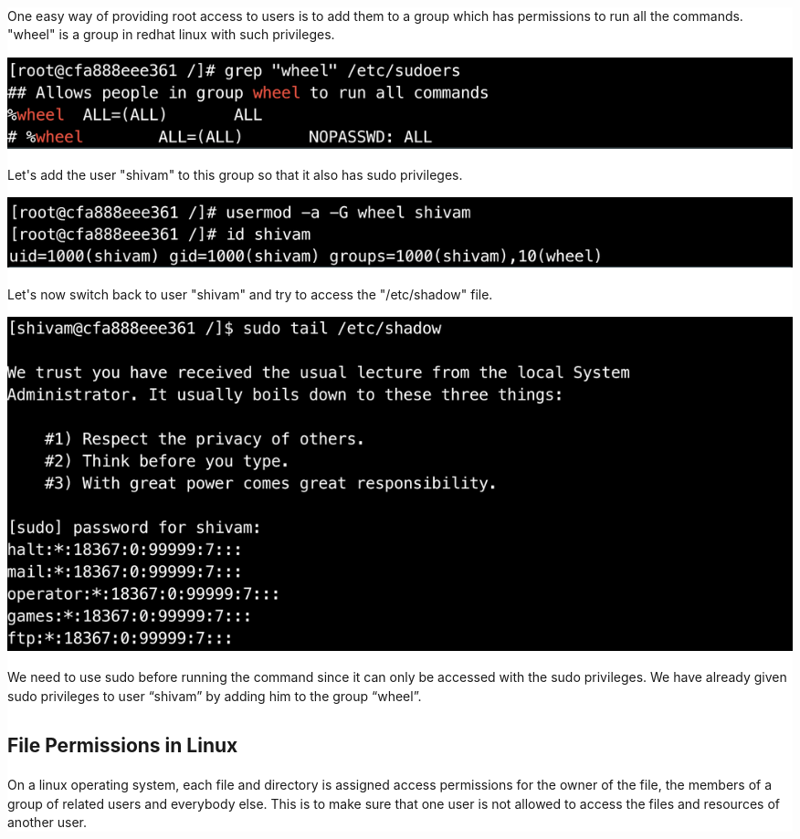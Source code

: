 One easy way of providing root access to users is to add them to a group
which has permissions to run all the commands. "wheel" is a group in
redhat linux with such privileges.

![](/assets/images/linux/admin/image25.png)

Let's add the user "shivam" to this group so that it also has sudo
privileges.

![](/assets/images/linux/admin/image48.png)

Let's now switch back to user "shivam" and try to access the
"/etc/shadow" file.

![](/assets/images/linux/admin/image56.png)

We need to use sudo before running the command since it can only be
accessed with the sudo privileges. We have already given sudo privileges
to user “shivam” by adding him to the group “wheel”.


## File Permissions in Linux

On a linux operating system, each file and directory is assigned access
permissions for the owner of the file, the members of a group of related
users and everybody else. This is to make sure that one user is not
allowed to access the files and resources of another user.
